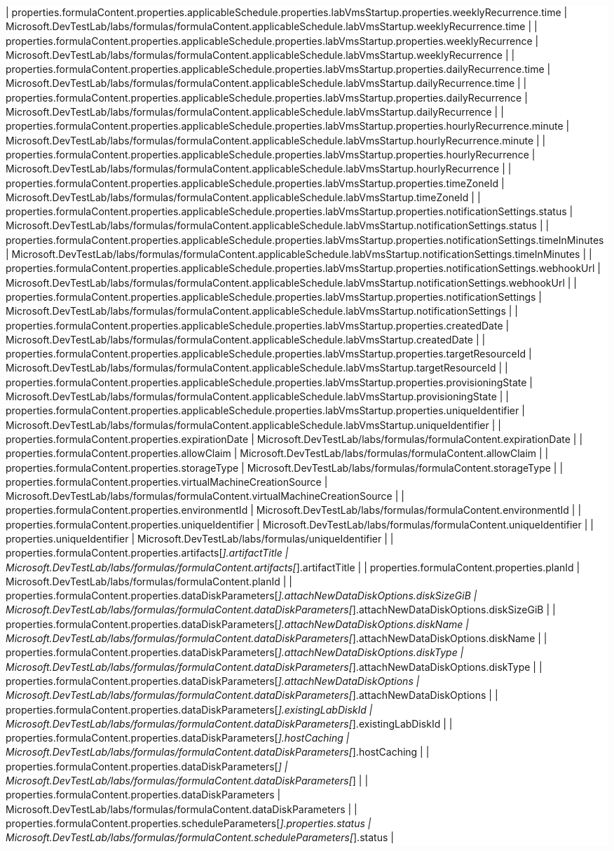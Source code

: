 | properties.formulaContent.properties.applicableSchedule.properties.labVmsStartup.properties.weeklyRecurrence.time | Microsoft.DevTestLab/labs/formulas/formulaContent.applicableSchedule.labVmsStartup.weeklyRecurrence.time |
| properties.formulaContent.properties.applicableSchedule.properties.labVmsStartup.properties.weeklyRecurrence | Microsoft.DevTestLab/labs/formulas/formulaContent.applicableSchedule.labVmsStartup.weeklyRecurrence |
| properties.formulaContent.properties.applicableSchedule.properties.labVmsStartup.properties.dailyRecurrence.time | Microsoft.DevTestLab/labs/formulas/formulaContent.applicableSchedule.labVmsStartup.dailyRecurrence.time |
| properties.formulaContent.properties.applicableSchedule.properties.labVmsStartup.properties.dailyRecurrence | Microsoft.DevTestLab/labs/formulas/formulaContent.applicableSchedule.labVmsStartup.dailyRecurrence |
| properties.formulaContent.properties.applicableSchedule.properties.labVmsStartup.properties.hourlyRecurrence.minute | Microsoft.DevTestLab/labs/formulas/formulaContent.applicableSchedule.labVmsStartup.hourlyRecurrence.minute |
| properties.formulaContent.properties.applicableSchedule.properties.labVmsStartup.properties.hourlyRecurrence | Microsoft.DevTestLab/labs/formulas/formulaContent.applicableSchedule.labVmsStartup.hourlyRecurrence |
| properties.formulaContent.properties.applicableSchedule.properties.labVmsStartup.properties.timeZoneId | Microsoft.DevTestLab/labs/formulas/formulaContent.applicableSchedule.labVmsStartup.timeZoneId |
| properties.formulaContent.properties.applicableSchedule.properties.labVmsStartup.properties.notificationSettings.status | Microsoft.DevTestLab/labs/formulas/formulaContent.applicableSchedule.labVmsStartup.notificationSettings.status |
| properties.formulaContent.properties.applicableSchedule.properties.labVmsStartup.properties.notificationSettings.timeInMinutes | Microsoft.DevTestLab/labs/formulas/formulaContent.applicableSchedule.labVmsStartup.notificationSettings.timeInMinutes |
| properties.formulaContent.properties.applicableSchedule.properties.labVmsStartup.properties.notificationSettings.webhookUrl | Microsoft.DevTestLab/labs/formulas/formulaContent.applicableSchedule.labVmsStartup.notificationSettings.webhookUrl |
| properties.formulaContent.properties.applicableSchedule.properties.labVmsStartup.properties.notificationSettings | Microsoft.DevTestLab/labs/formulas/formulaContent.applicableSchedule.labVmsStartup.notificationSettings |
| properties.formulaContent.properties.applicableSchedule.properties.labVmsStartup.properties.createdDate | Microsoft.DevTestLab/labs/formulas/formulaContent.applicableSchedule.labVmsStartup.createdDate |
| properties.formulaContent.properties.applicableSchedule.properties.labVmsStartup.properties.targetResourceId | Microsoft.DevTestLab/labs/formulas/formulaContent.applicableSchedule.labVmsStartup.targetResourceId |
| properties.formulaContent.properties.applicableSchedule.properties.labVmsStartup.properties.provisioningState | Microsoft.DevTestLab/labs/formulas/formulaContent.applicableSchedule.labVmsStartup.provisioningState |
| properties.formulaContent.properties.applicableSchedule.properties.labVmsStartup.properties.uniqueIdentifier | Microsoft.DevTestLab/labs/formulas/formulaContent.applicableSchedule.labVmsStartup.uniqueIdentifier |
| properties.formulaContent.properties.expirationDate | Microsoft.DevTestLab/labs/formulas/formulaContent.expirationDate |
| properties.formulaContent.properties.allowClaim | Microsoft.DevTestLab/labs/formulas/formulaContent.allowClaim |
| properties.formulaContent.properties.storageType | Microsoft.DevTestLab/labs/formulas/formulaContent.storageType |
| properties.formulaContent.properties.virtualMachineCreationSource | Microsoft.DevTestLab/labs/formulas/formulaContent.virtualMachineCreationSource |
| properties.formulaContent.properties.environmentId | Microsoft.DevTestLab/labs/formulas/formulaContent.environmentId |
| properties.formulaContent.properties.uniqueIdentifier | Microsoft.DevTestLab/labs/formulas/formulaContent.uniqueIdentifier |
| properties.uniqueIdentifier | Microsoft.DevTestLab/labs/formulas/uniqueIdentifier |
| properties.formulaContent.properties.artifacts[*].artifactTitle | Microsoft.DevTestLab/labs/formulas/formulaContent.artifacts[*].artifactTitle |
| properties.formulaContent.properties.planId | Microsoft.DevTestLab/labs/formulas/formulaContent.planId |
| properties.formulaContent.properties.dataDiskParameters[*].attachNewDataDiskOptions.diskSizeGiB | Microsoft.DevTestLab/labs/formulas/formulaContent.dataDiskParameters[*].attachNewDataDiskOptions.diskSizeGiB |
| properties.formulaContent.properties.dataDiskParameters[*].attachNewDataDiskOptions.diskName | Microsoft.DevTestLab/labs/formulas/formulaContent.dataDiskParameters[*].attachNewDataDiskOptions.diskName |
| properties.formulaContent.properties.dataDiskParameters[*].attachNewDataDiskOptions.diskType | Microsoft.DevTestLab/labs/formulas/formulaContent.dataDiskParameters[*].attachNewDataDiskOptions.diskType |
| properties.formulaContent.properties.dataDiskParameters[*].attachNewDataDiskOptions | Microsoft.DevTestLab/labs/formulas/formulaContent.dataDiskParameters[*].attachNewDataDiskOptions |
| properties.formulaContent.properties.dataDiskParameters[*].existingLabDiskId | Microsoft.DevTestLab/labs/formulas/formulaContent.dataDiskParameters[*].existingLabDiskId |
| properties.formulaContent.properties.dataDiskParameters[*].hostCaching | Microsoft.DevTestLab/labs/formulas/formulaContent.dataDiskParameters[*].hostCaching |
| properties.formulaContent.properties.dataDiskParameters[*] | Microsoft.DevTestLab/labs/formulas/formulaContent.dataDiskParameters[*] |
| properties.formulaContent.properties.dataDiskParameters | Microsoft.DevTestLab/labs/formulas/formulaContent.dataDiskParameters |
| properties.formulaContent.properties.scheduleParameters[*].properties.status | Microsoft.DevTestLab/labs/formulas/formulaContent.scheduleParameters[*].status |